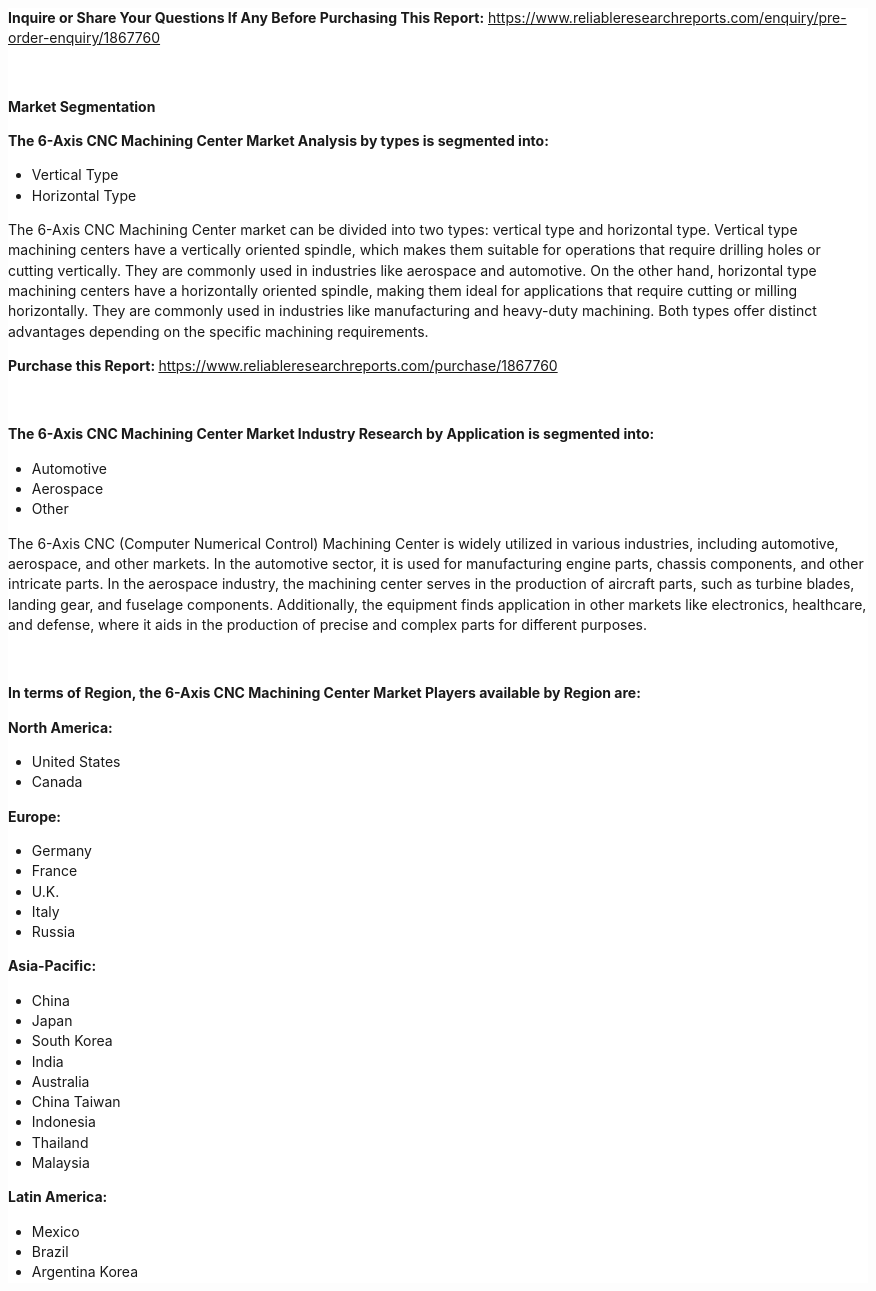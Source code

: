<p><strong>Inquire or Share Your Questions If Any Before Purchasing This Report:</strong> <a href="https://www.reliableresearchreports.com/enquiry/pre-order-enquiry/1867760">https://www.reliableresearchreports.com/enquiry/pre-order-enquiry/1867760</a></p>
<p>&nbsp;</p>
<p><strong>Market Segmentation</strong></p>
<p><strong>The 6-Axis CNC Machining Center Market Analysis by types is segmented into:</strong></p>
<p><ul><li>Vertical Type</li><li>Horizontal Type</li></ul></p>
<p><p>The 6-Axis CNC Machining Center market can be divided into two types: vertical type and horizontal type. Vertical type machining centers have a vertically oriented spindle, which makes them suitable for operations that require drilling holes or cutting vertically. They are commonly used in industries like aerospace and automotive. On the other hand, horizontal type machining centers have a horizontally oriented spindle, making them ideal for applications that require cutting or milling horizontally. They are commonly used in industries like manufacturing and heavy-duty machining. Both types offer distinct advantages depending on the specific machining requirements.</p></p>
<p><strong>Purchase this Report:&nbsp;</strong><a href="https://www.reliableresearchreports.com/purchase/1867760">https://www.reliableresearchreports.com/purchase/1867760</a></p>
<p>&nbsp;</p>
<p><strong>The 6-Axis CNC Machining Center Market Industry Research by Application is segmented into:</strong></p>
<p><ul><li>Automotive</li><li>Aerospace</li><li>Other</li></ul></p>
<p><p>The 6-Axis CNC (Computer Numerical Control) Machining Center is widely utilized in various industries, including automotive, aerospace, and other markets. In the automotive sector, it is used for manufacturing engine parts, chassis components, and other intricate parts. In the aerospace industry, the machining center serves in the production of aircraft parts, such as turbine blades, landing gear, and fuselage components. Additionally, the equipment finds application in other markets like electronics, healthcare, and defense, where it aids in the production of precise and complex parts for different purposes.</p></p>
<p>&nbsp;</p>
<p><strong>In terms of Region, the 6-Axis CNC Machining Center Market Players available by Region are:</strong></p>
<p>
    <p> <strong> North America: </strong>
        <ul>
            <li>United States</li>
            <li>Canada</li>
        </ul>
        </p> 
    <p> <strong> Europe: </strong>
        <ul>
            <li>Germany</li>
            <li>France</li>
            <li>U.K.</li>
            <li>Italy</li>
            <li>Russia</li>
        </ul>
        </p> 
    <p> <strong> Asia-Pacific: </strong>
        <ul>
            <li>China</li>
            <li>Japan</li>
            <li>South Korea</li>
            <li>India</li>
            <li>Australia</li>
            <li>China Taiwan</li>
            <li>Indonesia</li>
            <li>Thailand</li>
            <li>Malaysia</li>
        </ul>
        </p> 
    <p> <strong> Latin America: </strong>
        <ul>
            <li>Mexico</li>
            <li>Brazil</li>
            <li>Argentina Korea</li>